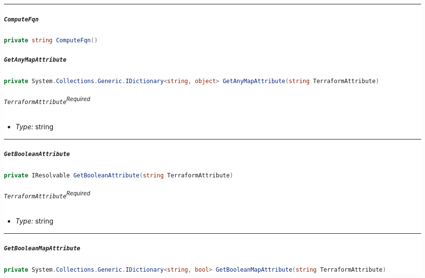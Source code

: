 
---

##### `ComputeFqn` <a name="ComputeFqn" id="@cdktf/provider-cloudflare.dataCloudflareManagedTransforms.DataCloudflareManagedTransformsManagedResponseHeadersOutputReference.computeFqn"></a>

```csharp
private string ComputeFqn()
```

##### `GetAnyMapAttribute` <a name="GetAnyMapAttribute" id="@cdktf/provider-cloudflare.dataCloudflareManagedTransforms.DataCloudflareManagedTransformsManagedResponseHeadersOutputReference.getAnyMapAttribute"></a>

```csharp
private System.Collections.Generic.IDictionary<string, object> GetAnyMapAttribute(string TerraformAttribute)
```

###### `TerraformAttribute`<sup>Required</sup> <a name="TerraformAttribute" id="@cdktf/provider-cloudflare.dataCloudflareManagedTransforms.DataCloudflareManagedTransformsManagedResponseHeadersOutputReference.getAnyMapAttribute.parameter.terraformAttribute"></a>

- *Type:* string

---

##### `GetBooleanAttribute` <a name="GetBooleanAttribute" id="@cdktf/provider-cloudflare.dataCloudflareManagedTransforms.DataCloudflareManagedTransformsManagedResponseHeadersOutputReference.getBooleanAttribute"></a>

```csharp
private IResolvable GetBooleanAttribute(string TerraformAttribute)
```

###### `TerraformAttribute`<sup>Required</sup> <a name="TerraformAttribute" id="@cdktf/provider-cloudflare.dataCloudflareManagedTransforms.DataCloudflareManagedTransformsManagedResponseHeadersOutputReference.getBooleanAttribute.parameter.terraformAttribute"></a>

- *Type:* string

---

##### `GetBooleanMapAttribute` <a name="GetBooleanMapAttribute" id="@cdktf/provider-cloudflare.dataCloudflareManagedTransforms.DataCloudflareManagedTransformsManagedResponseHeadersOutputReference.getBooleanMapAttribute"></a>

```csharp
private System.Collections.Generic.IDictionary<string, bool> GetBooleanMapAttribute(string TerraformAttribute)
```
